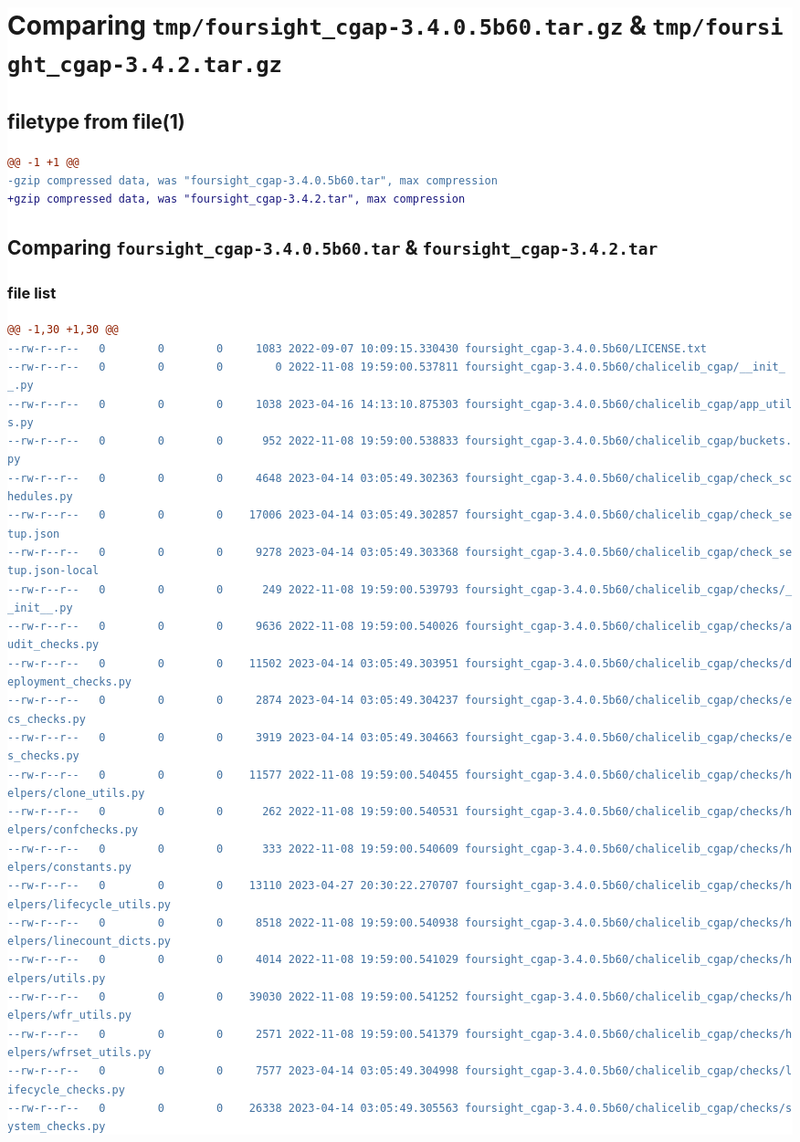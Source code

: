 # Comparing `tmp/foursight_cgap-3.4.0.5b60.tar.gz` & `tmp/foursight_cgap-3.4.2.tar.gz`

## filetype from file(1)

```diff
@@ -1 +1 @@
-gzip compressed data, was "foursight_cgap-3.4.0.5b60.tar", max compression
+gzip compressed data, was "foursight_cgap-3.4.2.tar", max compression
```

## Comparing `foursight_cgap-3.4.0.5b60.tar` & `foursight_cgap-3.4.2.tar`

### file list

```diff
@@ -1,30 +1,30 @@
--rw-r--r--   0        0        0     1083 2022-09-07 10:09:15.330430 foursight_cgap-3.4.0.5b60/LICENSE.txt
--rw-r--r--   0        0        0        0 2022-11-08 19:59:00.537811 foursight_cgap-3.4.0.5b60/chalicelib_cgap/__init__.py
--rw-r--r--   0        0        0     1038 2023-04-16 14:13:10.875303 foursight_cgap-3.4.0.5b60/chalicelib_cgap/app_utils.py
--rw-r--r--   0        0        0      952 2022-11-08 19:59:00.538833 foursight_cgap-3.4.0.5b60/chalicelib_cgap/buckets.py
--rw-r--r--   0        0        0     4648 2023-04-14 03:05:49.302363 foursight_cgap-3.4.0.5b60/chalicelib_cgap/check_schedules.py
--rw-r--r--   0        0        0    17006 2023-04-14 03:05:49.302857 foursight_cgap-3.4.0.5b60/chalicelib_cgap/check_setup.json
--rw-r--r--   0        0        0     9278 2023-04-14 03:05:49.303368 foursight_cgap-3.4.0.5b60/chalicelib_cgap/check_setup.json-local
--rw-r--r--   0        0        0      249 2022-11-08 19:59:00.539793 foursight_cgap-3.4.0.5b60/chalicelib_cgap/checks/__init__.py
--rw-r--r--   0        0        0     9636 2022-11-08 19:59:00.540026 foursight_cgap-3.4.0.5b60/chalicelib_cgap/checks/audit_checks.py
--rw-r--r--   0        0        0    11502 2023-04-14 03:05:49.303951 foursight_cgap-3.4.0.5b60/chalicelib_cgap/checks/deployment_checks.py
--rw-r--r--   0        0        0     2874 2023-04-14 03:05:49.304237 foursight_cgap-3.4.0.5b60/chalicelib_cgap/checks/ecs_checks.py
--rw-r--r--   0        0        0     3919 2023-04-14 03:05:49.304663 foursight_cgap-3.4.0.5b60/chalicelib_cgap/checks/es_checks.py
--rw-r--r--   0        0        0    11577 2022-11-08 19:59:00.540455 foursight_cgap-3.4.0.5b60/chalicelib_cgap/checks/helpers/clone_utils.py
--rw-r--r--   0        0        0      262 2022-11-08 19:59:00.540531 foursight_cgap-3.4.0.5b60/chalicelib_cgap/checks/helpers/confchecks.py
--rw-r--r--   0        0        0      333 2022-11-08 19:59:00.540609 foursight_cgap-3.4.0.5b60/chalicelib_cgap/checks/helpers/constants.py
--rw-r--r--   0        0        0    13110 2023-04-27 20:30:22.270707 foursight_cgap-3.4.0.5b60/chalicelib_cgap/checks/helpers/lifecycle_utils.py
--rw-r--r--   0        0        0     8518 2022-11-08 19:59:00.540938 foursight_cgap-3.4.0.5b60/chalicelib_cgap/checks/helpers/linecount_dicts.py
--rw-r--r--   0        0        0     4014 2022-11-08 19:59:00.541029 foursight_cgap-3.4.0.5b60/chalicelib_cgap/checks/helpers/utils.py
--rw-r--r--   0        0        0    39030 2022-11-08 19:59:00.541252 foursight_cgap-3.4.0.5b60/chalicelib_cgap/checks/helpers/wfr_utils.py
--rw-r--r--   0        0        0     2571 2022-11-08 19:59:00.541379 foursight_cgap-3.4.0.5b60/chalicelib_cgap/checks/helpers/wfrset_utils.py
--rw-r--r--   0        0        0     7577 2023-04-14 03:05:49.304998 foursight_cgap-3.4.0.5b60/chalicelib_cgap/checks/lifecycle_checks.py
--rw-r--r--   0        0        0    26338 2023-04-14 03:05:49.305563 foursight_cgap-3.4.0.5b60/chalicelib_cgap/checks/system_checks.py
```